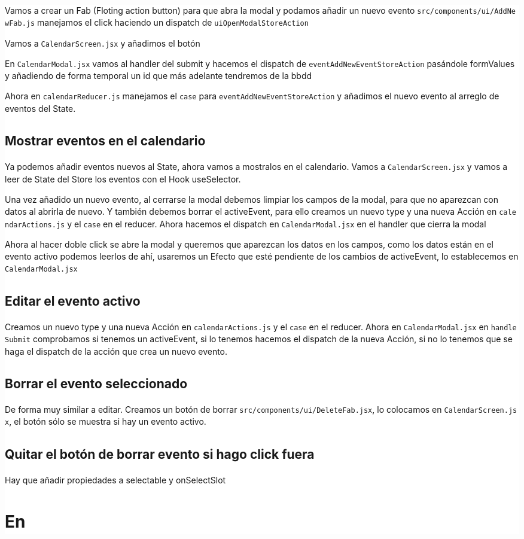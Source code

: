 Vamos a crear un Fab (Floting action button) para que abra la modal y podamos añadir un nuevo evento `src/components/ui/AddNewFab.js`
manejamos el click haciendo un dispatch de `uiOpenModalStoreAction`

Vamos a `CalendarScreen.jsx` y añadimos el botón

En `CalendarModal.jsx` vamos al handler del submit y hacemos el dispatch de `eventAddNewEventStoreAction` pasándole formValues y añadiendo de
forma temporal un id que más adelante tendremos de la bbdd

Ahora en `calendarReducer.js` manejamos el `case` para `eventAddNewEventStoreAction` y añadimos el nuevo evento al arreglo de eventos del State.


## Mostrar eventos en el calendario

Ya podemos añadir eventos nuevos al State, ahora vamos a mostralos en el calendario.
Vamos a `CalendarScreen.jsx` y vamos a leer de State del Store los eventos con el Hook useSelector.

Una vez añadido un nuevo evento, al cerrarse la modal debemos limpiar los campos de la modal, para que no aparezcan con datos al
abrirla de nuevo. Y también debemos borrar el activeEvent, para ello creamos un nuevo type y una nueva Acción en `calendarActions.js`
y el `case` en el reducer. Ahora hacemos el dispatch en `CalendarModal.jsx` en el handler que cierra la modal

Ahora al hacer doble click se abre la modal y queremos que aparezcan los datos en los campos, como los datos están en el evento
activo podemos leerlos de ahí, usaremos un Efecto que esté pendiente de los cambios de activeEvent, lo establecemos en `CalendarModal.jsx`


## Editar el evento activo

Creamos un nuevo type y una nueva Acción en `calendarActions.js` y el `case` en el reducer. Ahora en `CalendarModal.jsx` en `handleSubmit`
comprobamos si tenemos un activeEvent, si lo tenemos hacemos el dispatch de la nueva Acción, si no lo tenemos que se haga el dispatch
de la acción que crea un nuevo evento.


## Borrar el evento seleccionado

De forma muy similar a editar. Creamos un botón de borrar `src/components/ui/DeleteFab.jsx`, lo colocamos en `CalendarScreen.jsx`, 
el botón sólo se muestra si hay un evento activo.


## Quitar el botón de borrar evento si hago click fuera 

Hay que añadir propiedades a <Calendar /> selectable y onSelectSlot


# En
